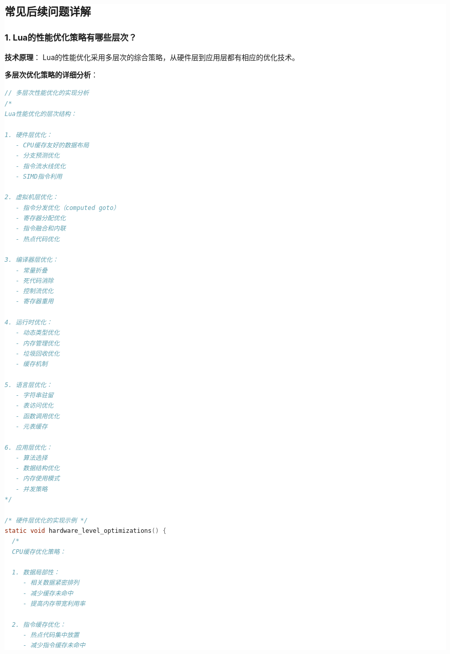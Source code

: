 
## 常见后续问题详解

### 1. Lua的性能优化策略有哪些层次？

**技术原理**：
Lua的性能优化采用多层次的综合策略，从硬件层到应用层都有相应的优化技术。

**多层次优化策略的详细分析**：
```c
// 多层次性能优化的实现分析
/*
Lua性能优化的层次结构：

1. 硬件层优化：
   - CPU缓存友好的数据布局
   - 分支预测优化
   - 指令流水线优化
   - SIMD指令利用

2. 虚拟机层优化：
   - 指令分发优化（computed goto）
   - 寄存器分配优化
   - 指令融合和内联
   - 热点代码优化

3. 编译器层优化：
   - 常量折叠
   - 死代码消除
   - 控制流优化
   - 寄存器重用

4. 运行时优化：
   - 动态类型优化
   - 内存管理优化
   - 垃圾回收优化
   - 缓存机制

5. 语言层优化：
   - 字符串驻留
   - 表访问优化
   - 函数调用优化
   - 元表缓存

6. 应用层优化：
   - 算法选择
   - 数据结构优化
   - 内存使用模式
   - 并发策略
*/

/* 硬件层优化的实现示例 */
static void hardware_level_optimizations() {
  /*
  CPU缓存优化策略：

  1. 数据局部性：
     - 相关数据紧密排列
     - 减少缓存未命中
     - 提高内存带宽利用率

  2. 指令缓存优化：
     - 热点代码集中放置
     - 减少指令缓存未命中
```